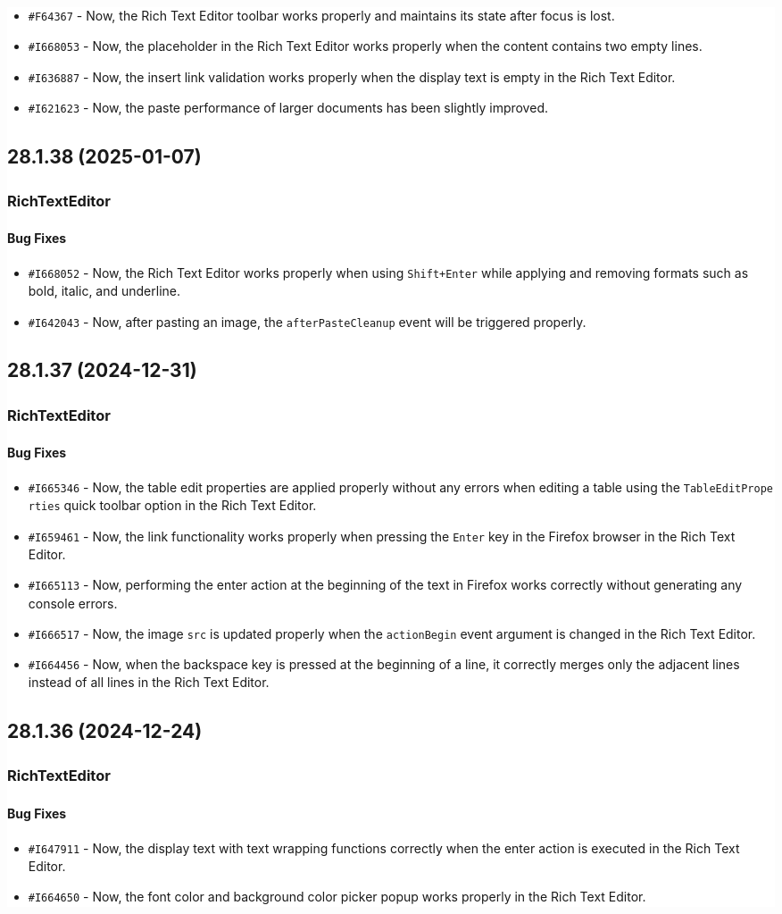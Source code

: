 - `#F64367` - Now, the Rich Text Editor toolbar works properly and maintains its state after focus is lost.

- `#I668053` - Now, the placeholder in the Rich Text Editor works properly when the content contains two empty lines.

- `#I636887` - Now, the insert link validation works properly when the display text is empty in the Rich Text Editor.

- `#I621623` - Now, the paste performance of larger documents has been slightly improved.

## 28.1.38 (2025-01-07)

### RichTextEditor

#### Bug Fixes

- `#I668052` - Now, the Rich Text Editor works properly when using `Shift+Enter` while applying and removing formats such as bold, italic, and underline.

- `#I642043` - Now, after pasting an image, the `afterPasteCleanup` event will be triggered properly.

## 28.1.37 (2024-12-31)

### RichTextEditor

#### Bug Fixes

- `#I665346` - Now, the table edit properties are applied properly without any errors when editing a table using the `TableEditProperties` quick toolbar option in the Rich Text Editor.

- `#I659461` - Now, the link functionality works properly when pressing the `Enter` key in the Firefox browser in the Rich Text Editor.

- `#I665113` - Now, performing the enter action at the beginning of the text in Firefox works correctly without generating any console errors.

- `#I666517` - Now, the image `src` is updated properly when the `actionBegin` event argument is changed in the Rich Text Editor.

- `#I664456` - Now, when the backspace key is pressed at the beginning of a line, it correctly merges only the adjacent lines instead of all lines in the Rich Text Editor.

## 28.1.36 (2024-12-24)

### RichTextEditor

#### Bug Fixes

- `#I647911` - Now, the display text with text wrapping functions correctly when the enter action is executed in the Rich Text Editor.

- `#I664650` - Now, the font color and background color picker popup works properly in the Rich Text Editor.
